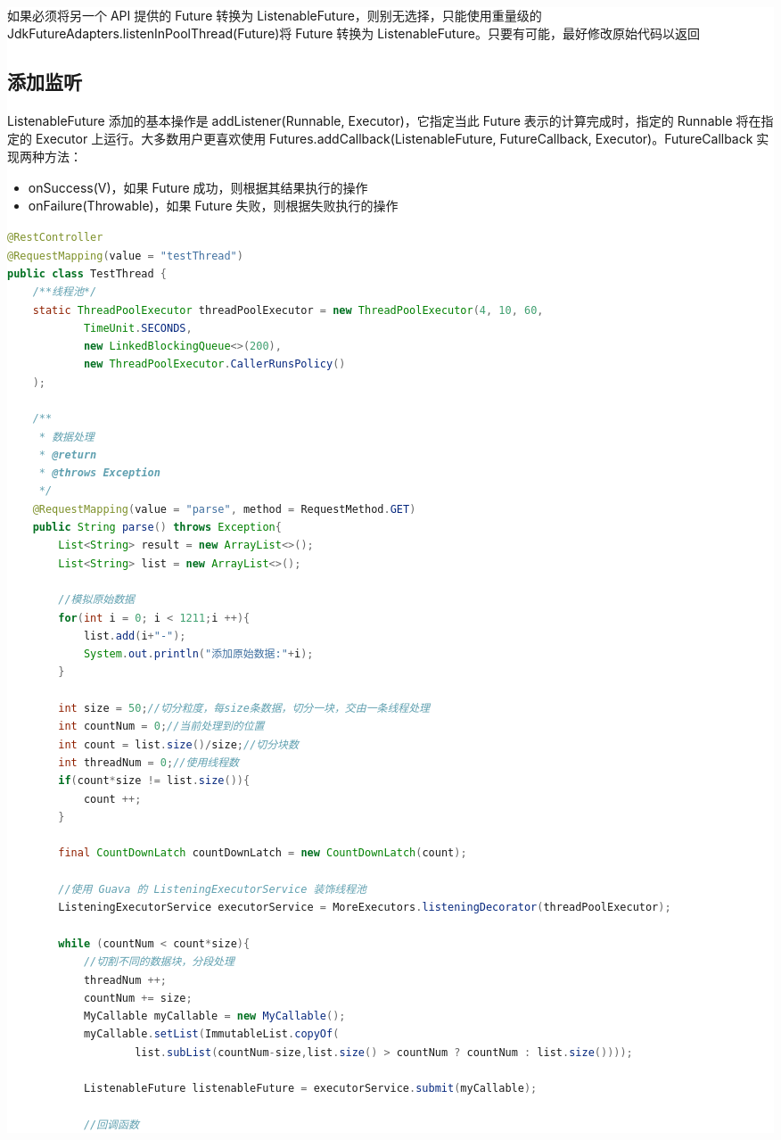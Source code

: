 如果必须将另一个 API 提供的 Future 转换为 ListenableFuture，则别无选择，只能使用重量级的 JdkFutureAdapters.listenInPoolThread(Future)将 Future 转换为 ListenableFuture。只要有可能，最好修改原始代码以返回

## 添加监听

ListenableFuture 添加的基本操作是 addListener(Runnable, Executor)，它指定当此 Future 表示的计算完成时，指定的 Runnable 将在指定的 Executor 上运行。大多数用户更喜欢使用 Futures.addCallback(ListenableFuture, FutureCallback, Executor)。FutureCallback 实现两种方法：

- onSuccess(V)，如果 Future 成功，则根据其结果执行的操作
- onFailure(Throwable)，如果 Future 失败，则根据失败执行的操作

```java
@RestController
@RequestMapping(value = "testThread")
public class TestThread {
    /**线程池*/
    static ThreadPoolExecutor threadPoolExecutor = new ThreadPoolExecutor(4, 10, 60,
            TimeUnit.SECONDS,
            new LinkedBlockingQueue<>(200),
            new ThreadPoolExecutor.CallerRunsPolicy()
    );

    /**
     * 数据处理
     * @return
     * @throws Exception
     */
    @RequestMapping(value = "parse", method = RequestMethod.GET)
    public String parse() throws Exception{
        List<String> result = new ArrayList<>();
        List<String> list = new ArrayList<>();

        //模拟原始数据
        for(int i = 0; i < 1211;i ++){
            list.add(i+"-");
            System.out.println("添加原始数据:"+i);
        }

        int size = 50;//切分粒度，每size条数据，切分一块，交由一条线程处理
        int countNum = 0;//当前处理到的位置
        int count = list.size()/size;//切分块数
        int threadNum = 0;//使用线程数
        if(count*size != list.size()){
            count ++;
        }

        final CountDownLatch countDownLatch = new CountDownLatch(count);

        //使用 Guava 的 ListeningExecutorService 装饰线程池
        ListeningExecutorService executorService = MoreExecutors.listeningDecorator(threadPoolExecutor);

        while (countNum < count*size){
            //切割不同的数据块，分段处理
            threadNum ++;
            countNum += size;
            MyCallable myCallable = new MyCallable();
            myCallable.setList(ImmutableList.copyOf(
                    list.subList(countNum-size,list.size() > countNum ? countNum : list.size())));

            ListenableFuture listenableFuture = executorService.submit(myCallable);

            //回调函数
```